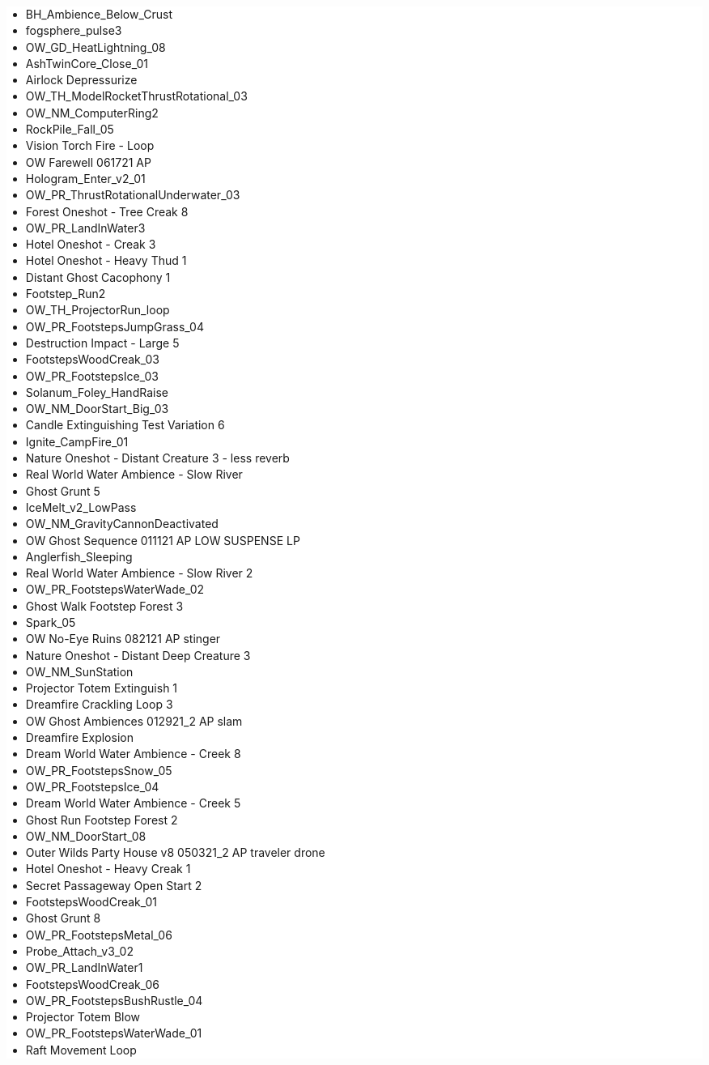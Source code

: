 -   BH_Ambience_Below_Crust
-   fogsphere_pulse3
-   OW_GD_HeatLightning_08
-   AshTwinCore_Close_01
-   Airlock Depressurize
-   OW_TH_ModelRocketThrustRotational_03
-   OW_NM_ComputerRing2
-   RockPile_Fall_05
-   Vision Torch Fire - Loop
-   OW Farewell 061721 AP
-   Hologram_Enter_v2_01
-   OW_PR_ThrustRotationalUnderwater_03
-   Forest Oneshot - Tree Creak 8
-   OW_PR_LandInWater3
-   Hotel Oneshot - Creak 3
-   Hotel Oneshot - Heavy Thud 1
-   Distant Ghost Cacophony 1
-   Footstep_Run2
-   OW_TH_ProjectorRun_loop
-   OW_PR_FootstepsJumpGrass_04
-   Destruction Impact - Large 5
-   FootstepsWoodCreak_03
-   OW_PR_FootstepsIce_03
-   Solanum_Foley_HandRaise
-   OW_NM_DoorStart_Big_03
-   Candle Extinguishing Test Variation 6
-   Ignite_CampFire_01
-   Nature Oneshot - Distant Creature 3 - less reverb
-   Real World Water Ambience - Slow River
-   Ghost Grunt 5
-   IceMelt_v2_LowPass
-   OW_NM_GravityCannonDeactivated
-   OW Ghost Sequence 011121 AP LOW SUSPENSE LP
-   Anglerfish_Sleeping
-   Real World Water Ambience - Slow River 2
-   OW_PR_FootstepsWaterWade_02
-   Ghost Walk Footstep Forest 3
-   Spark_05
-   OW No-Eye Ruins 082121 AP stinger
-   Nature Oneshot - Distant Deep Creature 3
-   OW_NM_SunStation
-   Projector Totem Extinguish 1
-   Dreamfire Crackling Loop 3
-   OW Ghost Ambiences 012921_2 AP slam
-   Dreamfire Explosion
-   Dream World Water Ambience - Creek 8
-   OW_PR_FootstepsSnow_05
-   OW_PR_FootstepsIce_04
-   Dream World Water Ambience - Creek 5
-   Ghost Run Footstep Forest 2
-   OW_NM_DoorStart_08
-   Outer Wilds Party House v8 050321_2 AP traveler drone
-   Hotel Oneshot - Heavy Creak 1
-   Secret Passageway Open Start 2
-   FootstepsWoodCreak_01
-   Ghost Grunt 8
-   OW_PR_FootstepsMetal_06
-   Probe_Attach_v3_02
-   OW_PR_LandInWater1
-   FootstepsWoodCreak_06
-   OW_PR_FootstepsBushRustle_04
-   Projector Totem Blow
-   OW_PR_FootstepsWaterWade_01
-   Raft Movement Loop